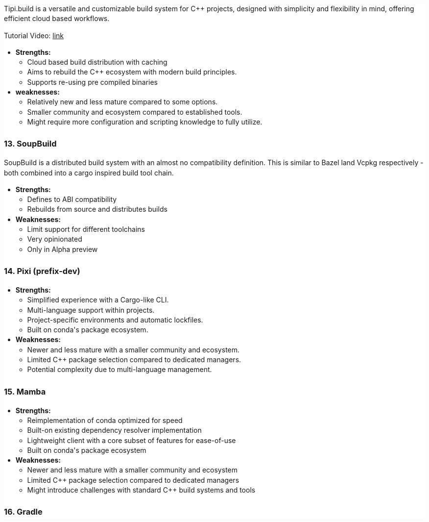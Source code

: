 Tipi.build is a versatile and customizable build system for C++ projects, designed with simplicity and flexibility in mind, offering efficient cloud based workflows.

Tutorial Video: [link](https://youtu.be/cxNDmugjlFk?si=fUnr7I73CTHWVZeJ)

* **Strengths:**
  * Cloud based build distribution with caching
  * Aims to rebuild the C++ ecosystem with modern build principles.
  * Supports re-using pre compiled binaries
* **weaknesses:**
  * Relatively new and less mature compared to some options.
  * Smaller community and ecosystem compared to established tools.
  * Might require more configuration and scripting knowledge to fully utilize.

### 13. SoupBuild

SoupBuild is a distributed build system with an almost no compatibility definition. This is similar to Bazel land Vcpkg respectively - both combined into a cargo inspired build tool chain.

* **Strengths:**
  * Defines to ABI compatibility
  * Rebuilds from source and distributes builds
* **Weaknesses:**
  * Limit support for different toolchains
  * Very opinionated
  * Only in Alpha preview

### 14. Pixi (prefix-dev)

* **Strengths:**
  * Simplified experience with a Cargo-like CLI.
  * Multi-language support within projects.
  * Project-specific environments and automatic lockfiles.
  * Built on conda's package ecosystem.
* **Weaknesses:**
  * Newer and less mature with a smaller community and ecosystem.
  * Limited C++ package selection compared to dedicated managers.
  * Potential complexity due to multi-language management.

### 15. Mamba

* **Strengths:**
  * Reimplementation of conda optimized for speed
  * Built-on existing dependency resolver implementation
  * Lightweight client with a core subset of features for ease-of-use
  * Built on conda's package ecosystem
* **Weaknesses:**
  * Newer and less mature with a smaller community and ecosystem
  * Limited C++ package selection compared to dedicated managers
  * Might introduce challenges with standard C++ build systems and tools

### 16. Gradle
